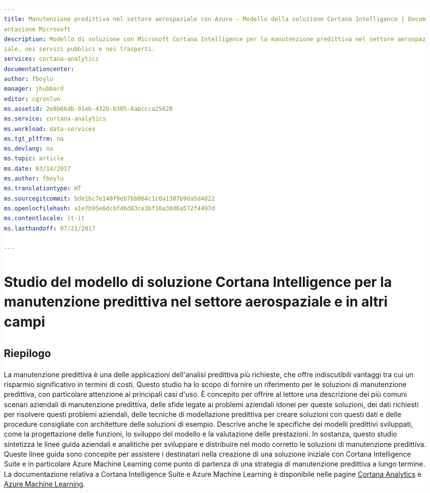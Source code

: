```yaml
---
title: Manutenzione predittiva nel settore aerospaziale con Azure - Modello della soluzione Cortana Intelligence | Documentazione Microsoft
description: Modello di soluzione con Microsoft Cortana Intelligence per la manutenzione predittiva nel settore aerospaziale, nei servizi pubblici e nei trasporti.
services: cortana-analytics
documentationcenter: 
author: fboylu
manager: jhubbard
editor: cgronlun
ms.assetid: 2e8b66db-91eb-432b-b305-6abccca25620
ms.service: cortana-analytics
ms.workload: data-services
ms.tgt_pltfrm: na
ms.devlang: na
ms.topic: article
ms.date: 03/14/2017
ms.author: fboylu
ms.translationtype: HT
ms.sourcegitcommit: bde1bc7e140f9eb7bb864c1c0a1387b9da5d4d22
ms.openlocfilehash: a1e7b95e6dcbf46d83ce3bf10a38d6a572f4497d
ms.contentlocale: it-it
ms.lasthandoff: 07/21/2017

---
```

# <a name="cortana-intelligence-solution-template-playbook-for-predictive-maintenance-in-aerospace-and-other-businesses"></a>Studio del modello di soluzione Cortana Intelligence per la manutenzione predittiva nel settore aerospaziale e in altri campi
## <a name="executive-summary"></a>Riepilogo
La manutenzione predittiva è una delle applicazioni dell'analisi predittiva più richieste, che offre indiscutibili vantaggi tra cui un risparmio significativo in termini di costi. Questo studio ha lo scopo di fornire un riferimento per le soluzioni di manutenzione predittiva, con particolare attenzione ai principali casi d'uso.
È concepito per offrire al lettore una descrizione dei più comuni scenari aziendali di manutenzione predittiva, delle sfide legate ai problemi aziendali idonei per queste soluzioni, dei dati richiesti per risolvere questi problemi aziendali, delle tecniche di modellazione predittiva per creare soluzioni con questi dati e delle procedure consigliate con architetture delle soluzioni di esempio.
Descrive anche le specifiche dei modelli predittivi sviluppati, come la progettazione delle funzioni, lo sviluppo del modello e la valutazione delle prestazioni. In sostanza, questo studio sintetizza le linee guida aziendali e analitiche per sviluppare e distribuire nel modo corretto le soluzioni di manutenzione predittiva. Queste linee guida sono concepite per assistere i destinatari nella creazione di una soluzione iniziale con Cortana Intelligence Suite e in particolare Azure Machine Learning come punto di partenza di una strategia di manutenzione predittiva a lungo termine. La documentazione relativa a Cortana Intelligence Suite e Azure Machine Learning è disponibile nelle pagine [Cortana Analytics](http://www.microsoft.com/server-cloud/cortana-analytics-suite/overview.aspx) e [Azure Machine Learning](https://azure.microsoft.com/services/machine-learning/).
